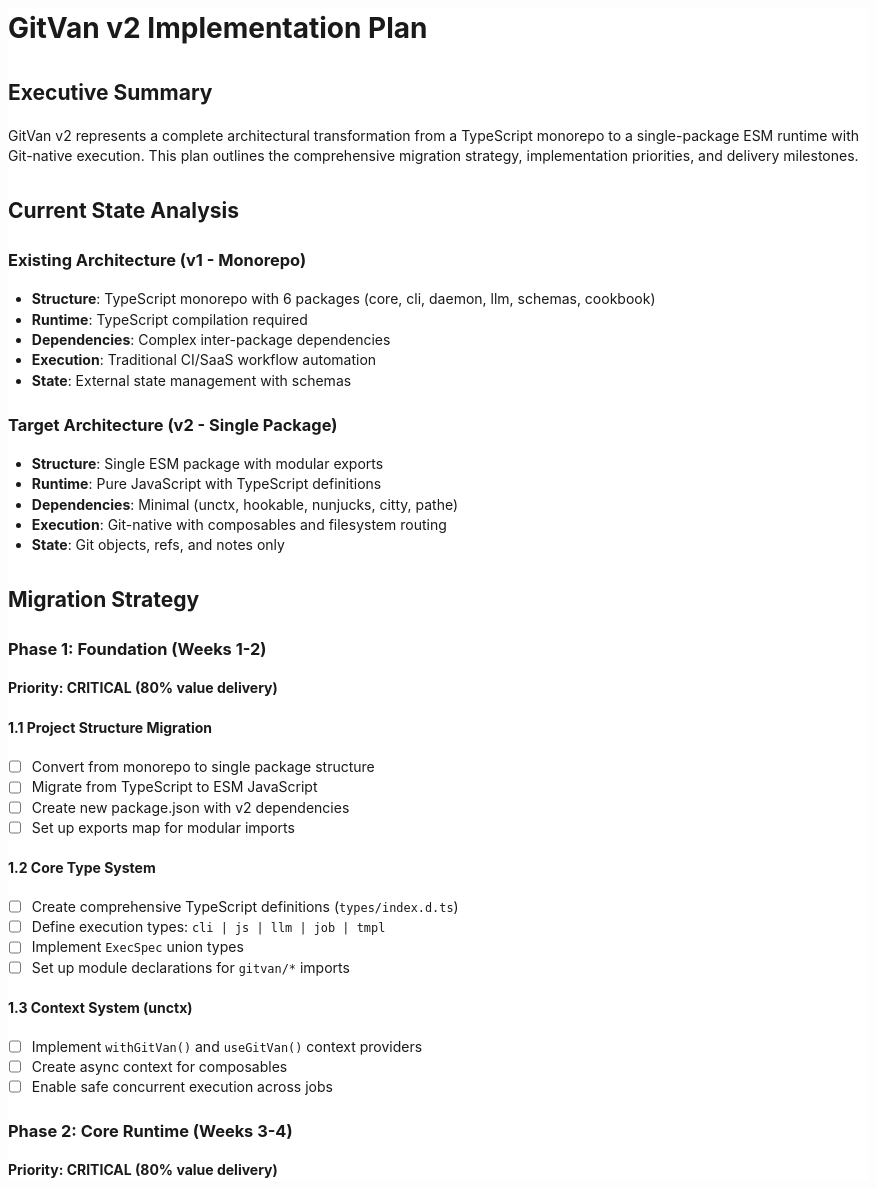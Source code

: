 # GitVan v2 Implementation Plan

## Executive Summary

GitVan v2 represents a complete architectural transformation from a TypeScript monorepo to a single-package ESM runtime with Git-native execution. This plan outlines the comprehensive migration strategy, implementation priorities, and delivery milestones.

## Current State Analysis

### Existing Architecture (v1 - Monorepo)
- **Structure**: TypeScript monorepo with 6 packages (core, cli, daemon, llm, schemas, cookbook)
- **Runtime**: TypeScript compilation required
- **Dependencies**: Complex inter-package dependencies
- **Execution**: Traditional CI/SaaS workflow automation
- **State**: External state management with schemas

### Target Architecture (v2 - Single Package)
- **Structure**: Single ESM package with modular exports
- **Runtime**: Pure JavaScript with TypeScript definitions
- **Dependencies**: Minimal (unctx, hookable, nunjucks, citty, pathe)
- **Execution**: Git-native with composables and filesystem routing
- **State**: Git objects, refs, and notes only

## Migration Strategy

### Phase 1: Foundation (Weeks 1-2)
**Priority: CRITICAL (80% value delivery)**

#### 1.1 Project Structure Migration
- [ ] Convert from monorepo to single package structure
- [ ] Migrate from TypeScript to ESM JavaScript
- [ ] Create new package.json with v2 dependencies
- [ ] Set up exports map for modular imports

#### 1.2 Core Type System
- [ ] Create comprehensive TypeScript definitions (`types/index.d.ts`)
- [ ] Define execution types: `cli | js | llm | job | tmpl`
- [ ] Implement `ExecSpec` union types
- [ ] Set up module declarations for `gitvan/*` imports

#### 1.3 Context System (unctx)
- [ ] Implement `withGitVan()` and `useGitVan()` context providers
- [ ] Create async context for composables
- [ ] Enable safe concurrent execution across jobs

### Phase 2: Core Runtime (Weeks 3-4)
**Priority: CRITICAL (80% value delivery)**
